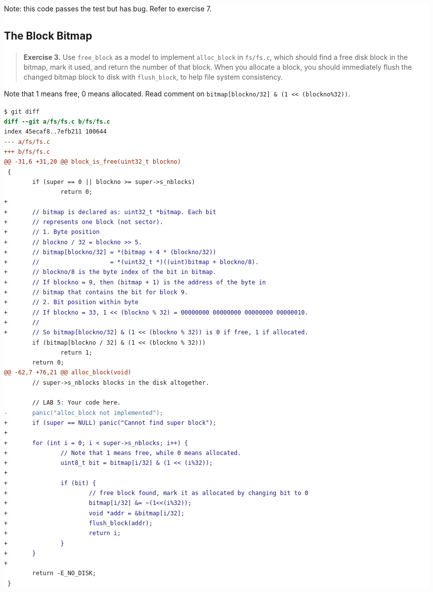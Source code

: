 Note: this code passes the test but has bug. Refer to exercise 7.



## The Block Bitmap

> **Exercise 3.** Use `free_block` as a model to implement `alloc_block` in `fs/fs.c`, which should find a free disk block in the bitmap, mark it used, and return the number of that block. When you allocate a block, you should immediately flush the changed bitmap block to disk with `flush_block`, to help file system consistency.

Note that 1 means free, 0 means allocated. Read comment on `bitmap[blockno/32] & (1 << (blockno%32))`.

```diff
$ git diff
diff --git a/fs/fs.c b/fs/fs.c
index 45ecaf8..7efb211 100644
--- a/fs/fs.c
+++ b/fs/fs.c
@@ -31,6 +31,20 @@ block_is_free(uint32_t blockno)
 {
        if (super == 0 || blockno >= super->s_nblocks)
                return 0;
+
+       // bitmap is declared as: uint32_t *bitmap. Each bit
+       // represents one block (not sector).
+       // 1. Byte position
+       // blockno / 32 = blockno >> 5.
+       // bitmap[blockno/32] = *(bitmap + 4 * (blockno/32))
+       //                    = *(uint32_t *)((uint)bitmap + blockno/8).
+       // blockno/8 is the byte index of the bit in bitmap.
+       // If blockno = 9, then (bitmap + 1) is the address of the byte in
+       // bitmap that contains the bit for block 9.
+       // 2. Bit position within byte
+       // If blockno = 33, 1 << (blockno % 32) = 00000000 00000000 00000000 00000010.
+       //
+       // So bitmap[blockno/32] & (1 << (blockno % 32)) is 0 if free, 1 if allocated.
        if (bitmap[blockno / 32] & (1 << (blockno % 32)))
                return 1;
        return 0;
@@ -62,7 +76,21 @@ alloc_block(void)
        // super->s_nblocks blocks in the disk altogether.
 
        // LAB 5: Your code here.
-       panic("alloc_block not implemented");
+       if (super == NULL) panic("Cannot find super block");
+
+       for (int i = 0; i < super->s_nblocks; i++) {
+               // Note that 1 means free, while 0 means allocated.
+               uint8_t bit = bitmap[i/32] & (1 << (i%32));
+
+               if (bit) {
+                       // free block found, mark it as allocated by changing bit to 0
+                       bitmap[i/32] &= ~(1<<(i%32));
+                       void *addr = &bitmap[i/32];
+                       flush_block(addr);
+                       return i;
+               }
+       }
+
        return -E_NO_DISK;
 }
```
